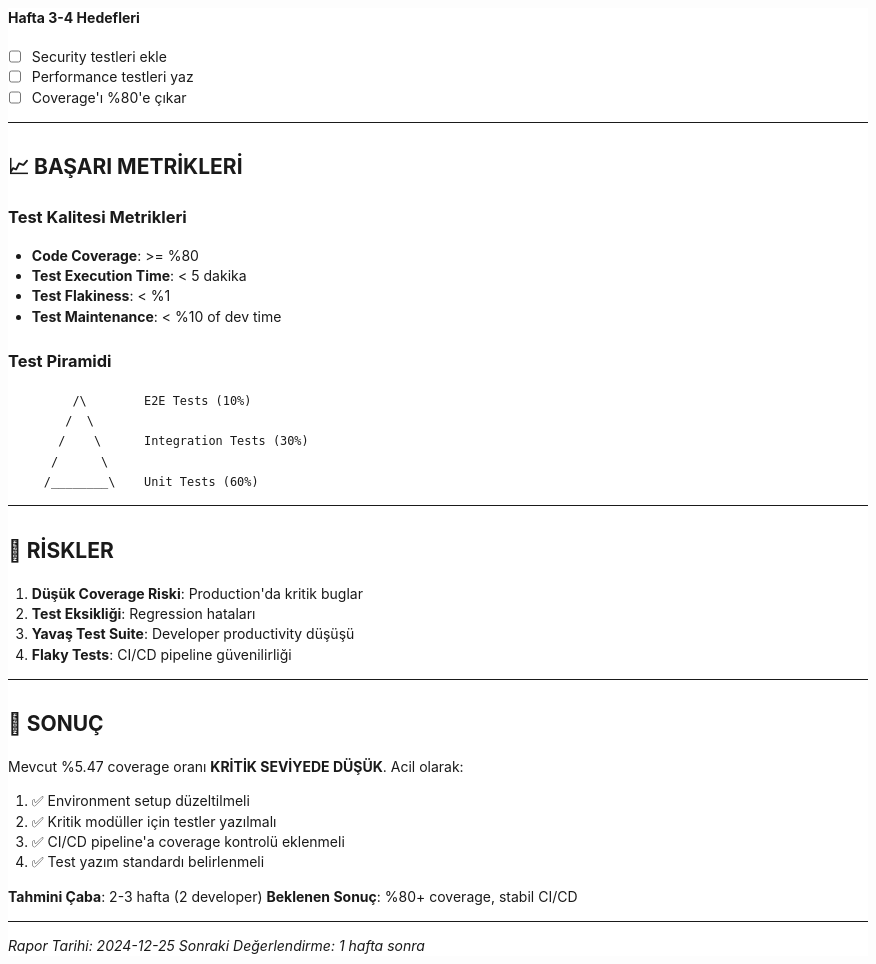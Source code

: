#### Hafta 3-4 Hedefleri
- [ ] Security testleri ekle
- [ ] Performance testleri yaz
- [ ] Coverage'ı %80'e çıkar

---

## 📈 BAŞARI METRİKLERİ

### Test Kalitesi Metrikleri
- **Code Coverage**: >= %80
- **Test Execution Time**: < 5 dakika
- **Test Flakiness**: < %1
- **Test Maintenance**: < %10 of dev time

### Test Piramidi
```
         /\        E2E Tests (10%)
        /  \       
       /    \      Integration Tests (30%)
      /      \     
     /________\    Unit Tests (60%)
```

---

## 🚨 RİSKLER

1. **Düşük Coverage Riski**: Production'da kritik buglar
2. **Test Eksikliği**: Regression hataları
3. **Yavaş Test Suite**: Developer productivity düşüşü
4. **Flaky Tests**: CI/CD pipeline güvenilirliği

---

## 📝 SONUÇ

Mevcut %5.47 coverage oranı **KRİTİK SEVİYEDE DÜŞÜK**. Acil olarak:

1. ✅ Environment setup düzeltilmeli
2. ✅ Kritik modüller için testler yazılmalı
3. ✅ CI/CD pipeline'a coverage kontrolü eklenmeli
4. ✅ Test yazım standardı belirlenmeli

**Tahmini Çaba**: 2-3 hafta (2 developer)
**Beklenen Sonuç**: %80+ coverage, stabil CI/CD

---

*Rapor Tarihi: 2024-12-25*
*Sonraki Değerlendirme: 1 hafta sonra*